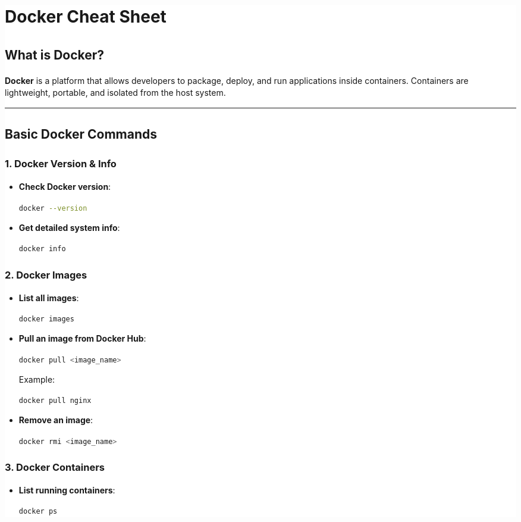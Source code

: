 
# Docker Cheat Sheet

## What is Docker?

**Docker** is a platform that allows developers to package, deploy, and run applications inside containers. Containers are lightweight, portable, and isolated from the host system.

---

## Basic Docker Commands

### 1. Docker Version & Info

- **Check Docker version**:

  ```bash
  docker --version
  ```

- **Get detailed system info**:

  ```bash
  docker info
  ```

### 2. Docker Images

- **List all images**:

  ```bash
  docker images
  ```

- **Pull an image from Docker Hub**:

  ```bash
  docker pull <image_name>
  ```

  Example:

  ```bash
  docker pull nginx
  ```

- **Remove an image**:

  ```bash
  docker rmi <image_name>
  ```

### 3. Docker Containers

- **List running containers**:

  ```bash
  docker ps
  ```
